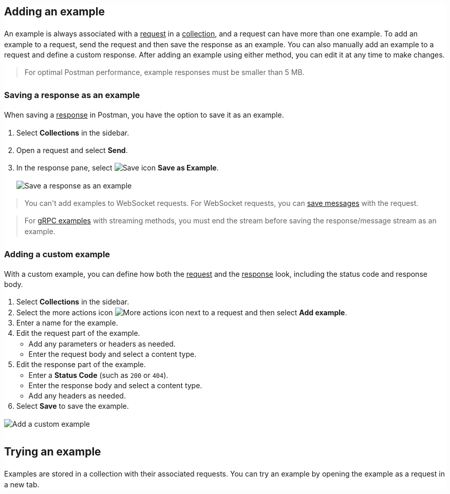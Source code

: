 ## Adding an example

An example is always associated with a [request](/docs/sending-requests/create-requests/create-requests/) in a [collection](/docs/sending-requests/create-requests/intro-to-collections/), and a request can have more than one example. To add an example to a request, send the request and then save the response as an example. You can also manually add an example to a request and define a custom response. After adding an example using either method, you can edit it at any time to make changes.

> For optimal Postman performance, example responses must be smaller than 5 MB.

### Saving a response as an example

When saving a [response](/docs/sending-requests/response-data/responses/) in Postman, you have the option to save it as an example.

1. Select **Collections** in the sidebar.
1. Open a request and select **Send**.
1. In the response pane, select <img alt="Save icon" src="https://assets.postman.com/postman-docs/icon-save.jpg#icon" width="16px"> **Save as Example**.

    <img alt="Save a response as an example" src="https://assets.postman.com/postman-docs/v10/examples-save-response-v10-22.jpg">

> You can't add examples to WebSocket requests. For WebSocket requests, you can [save messages](/docs/sending-requests/websocket/save-websocket-requests/) with the request.

> For [gRPC examples](/docs/sending-requests/grpc/using-grpc-examples/) with streaming methods, you must end the stream before saving the response/message stream as an example.

### Adding a custom example

With a custom example, you can define how both the [request](/docs/sending-requests/create-requests/create-requests/) and the [response](/docs/sending-requests/response-data/responses/) look, including the status code and response body.

1. Select **Collections** in the sidebar.
1. Select the more actions icon <img alt="More actions icon" src="https://assets.postman.com/postman-docs/icon-more-actions-v9.jpg#icon" width="16px"> next to a request and then select **Add example**.
1. Enter a name for the example.
1. Edit the request part of the example.
    * Add any parameters or headers as needed.
    * Enter the request body and select a content type.
1. Edit the response part of the example.
    * Enter a **Status Code** (such as `200` or `404`).
    * Enter the response body and select a content type.
    * Add any headers as needed.
1. Select **Save** to save the example.

<img alt="Add a custom example" src="https://assets.postman.com/postman-docs/examples-add-custom-v9-1.jpg" width="365px">

## Trying an example

Examples are stored in a collection with their associated requests. You can try an example by opening the example as a request in a new tab.
